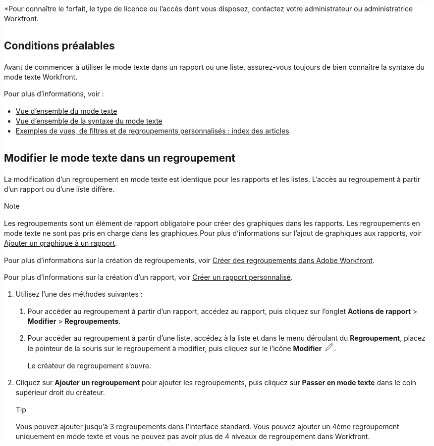 </table>

&#42;Pour connaître le forfait, le type de licence ou l’accès dont vous disposez, contactez votre administrateur ou administratrice Workfront.

## Conditions préalables

Avant de commencer à utiliser le mode texte dans un rapport ou une liste, assurez-vous toujours de bien connaître la syntaxe du mode texte Workfront.

Pour plus d’informations, voir :

* [Vue d’ensemble du mode texte](../../../reports-and-dashboards/reports/text-mode/understand-text-mode.md)
* [Vue d’ensemble de la syntaxe du mode texte](../../../reports-and-dashboards/reports/text-mode/text-mode-syntax-overview.md)
* [Exemples de vues, de filtres et de regroupements personnalisés : index des articles](../../../reports-and-dashboards/reports/custom-view-filter-grouping-samples/custom-view-filter-grouping-samples.md)

## Modifier le mode texte dans un regroupement

La modification d’un regroupement en mode texte est identique pour les rapports et les listes. L’accès au regroupement à partir d’un rapport ou d’une liste diffère.

>[!NOTE]
>
>Les regroupements sont un élément de rapport obligatoire pour créer des graphiques dans les rapports. Les regroupements en mode texte ne sont pas pris en charge dans les graphiques.Pour plus d’informations sur l’ajout de graphiques aux rapports, voir [Ajouter un graphique à un rapport](../../../reports-and-dashboards/reports/creating-and-managing-reports/add-chart-report.md).

Pour plus d’informations sur la création de regroupements, voir [Créer des regroupements dans Adobe Workfront](../../../reports-and-dashboards/reports/reporting-elements/create-groupings.md).

Pour plus d’informations sur la création d’un rapport, voir [Créer un rapport personnalisé](../../../reports-and-dashboards/reports/creating-and-managing-reports/create-custom-report.md).

1. Utilisez l’une des méthodes suivantes :

   1. Pour accéder au regroupement à partir d’un rapport, accédez au rapport, puis cliquez sur l’onglet **Actions de rapport** > **Modifier** > **Regroupements**.
   1. Pour accéder au regroupement à partir d’une liste, accédez à la liste et dans le menu déroulant du **Regroupement**, placez le pointeur de la souris sur le regroupement à modifier, puis cliquez sur le l’icône **Modifier** ![](assets/edit-icon.png).

      Le créateur de regroupement s’ouvre.

1. Cliquez sur **Ajouter un regroupement** pour ajouter les regroupements, puis cliquez sur **Passer en mode texte** dans le coin supérieur droit du créateur.

   >[!TIP]
   >
   >Vous pouvez ajouter jusqu’à 3 regroupements dans l’interface standard. Vous pouvez ajouter un 4ème regroupement uniquement en mode texte et vous ne pouvez pas avoir plus de 4 niveaux de regroupement dans Workfront.

